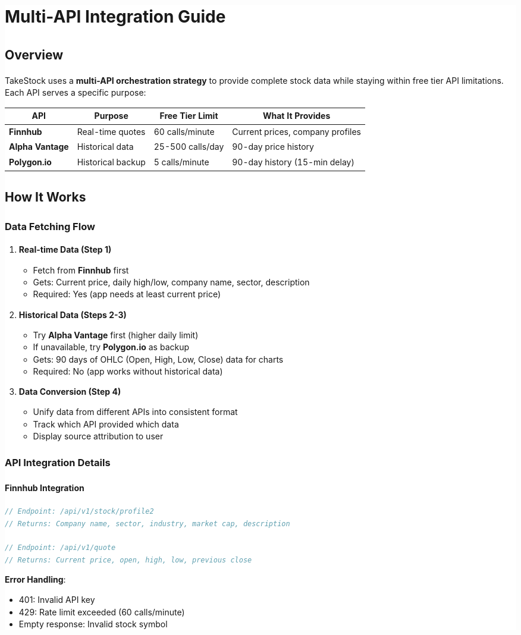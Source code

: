 # Multi-API Integration Guide

## Overview

TakeStock uses a **multi-API orchestration strategy** to provide complete stock data while staying within free tier API limitations. Each API serves a specific purpose:

| API | Purpose | Free Tier Limit | What It Provides |
|-----|---------|----------------|------------------|
| **Finnhub** | Real-time quotes | 60 calls/minute | Current prices, company profiles |
| **Alpha Vantage** | Historical data | 25-500 calls/day | 90-day price history |
| **Polygon.io** | Historical backup | 5 calls/minute | 90-day history (15-min delay) |

## How It Works

### Data Fetching Flow

1. **Real-time Data (Step 1)**
   - Fetch from **Finnhub** first
   - Gets: Current price, daily high/low, company name, sector, description
   - Required: Yes (app needs at least current price)

2. **Historical Data (Steps 2-3)**
   - Try **Alpha Vantage** first (higher daily limit)
   - If unavailable, try **Polygon.io** as backup
   - Gets: 90 days of OHLC (Open, High, Low, Close) data for charts
   - Required: No (app works without historical data)

3. **Data Conversion (Step 4)**
   - Unify data from different APIs into consistent format
   - Track which API provided which data
   - Display source attribution to user

### API Integration Details

#### Finnhub Integration
```javascript
// Endpoint: /api/v1/stock/profile2
// Returns: Company name, sector, industry, market cap, description

// Endpoint: /api/v1/quote
// Returns: Current price, open, high, low, previous close
```

**Error Handling**:
- 401: Invalid API key
- 429: Rate limit exceeded (60 calls/minute)
- Empty response: Invalid stock symbol
